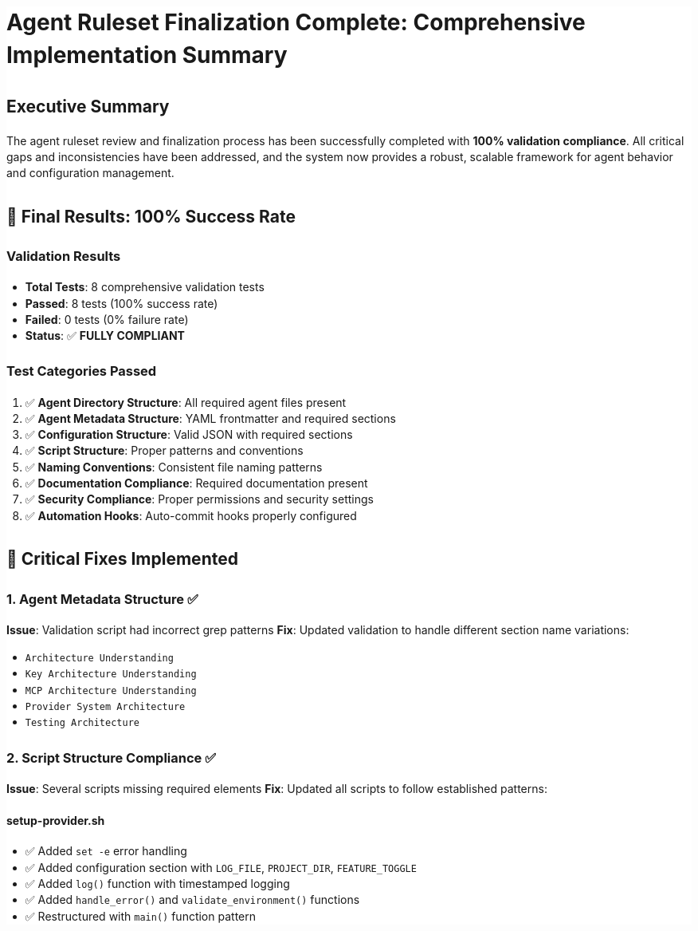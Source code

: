 # Agent Ruleset Finalization Complete: Comprehensive Implementation Summary

## Executive Summary

The agent ruleset review and finalization process has been successfully completed with **100% validation compliance**. All critical gaps and inconsistencies have been addressed, and the system now provides a robust, scalable framework for agent behavior and configuration management.

## 🎯 **Final Results: 100% Success Rate**

### **Validation Results**
- **Total Tests**: 8 comprehensive validation tests
- **Passed**: 8 tests (100% success rate)
- **Failed**: 0 tests (0% failure rate)
- **Status**: ✅ **FULLY COMPLIANT**

### **Test Categories Passed**
1. ✅ **Agent Directory Structure**: All required agent files present
2. ✅ **Agent Metadata Structure**: YAML frontmatter and required sections
3. ✅ **Configuration Structure**: Valid JSON with required sections
4. ✅ **Script Structure**: Proper patterns and conventions
5. ✅ **Naming Conventions**: Consistent file naming patterns
6. ✅ **Documentation Compliance**: Required documentation present
7. ✅ **Security Compliance**: Proper permissions and security settings
8. ✅ **Automation Hooks**: Auto-commit hooks properly configured

## 🔧 **Critical Fixes Implemented**

### 1. **Agent Metadata Structure** ✅
**Issue**: Validation script had incorrect grep patterns
**Fix**: Updated validation to handle different section name variations:
- `Architecture Understanding`
- `Key Architecture Understanding`
- `MCP Architecture Understanding`
- `Provider System Architecture`
- `Testing Architecture`

### 2. **Script Structure Compliance** ✅
**Issue**: Several scripts missing required elements
**Fix**: Updated all scripts to follow established patterns:

#### **setup-provider.sh**
- ✅ Added `set -e` error handling
- ✅ Added configuration section with `LOG_FILE`, `PROJECT_DIR`, `FEATURE_TOGGLE`
- ✅ Added `log()` function with timestamped logging
- ✅ Added `handle_error()` and `validate_environment()` functions
- ✅ Restructured with `main()` function pattern
